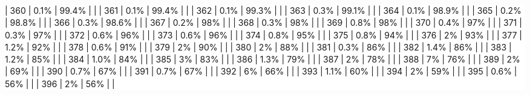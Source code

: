 | 360 | 0.1% | 99.4% |  |
| 361 | 0.1% | 99.4% |  |
| 362 | 0.1% | 99.3% |  |
| 363 | 0.3% | 99.1% |  |
| 364 | 0.1% | 98.9% |  |
| 365 | 0.2% | 98.8% |  |
| 366 | 0.3% | 98.6% |  |
| 367 | 0.2% | 98% |  |
| 368 | 0.3% | 98% |  |
| 369 | 0.8% | 98% |  |
| 370 | 0.4% | 97% |  |
| 371 | 0.3% | 97% |  |
| 372 | 0.6% | 96% |  |
| 373 | 0.6% | 96% |  |
| 374 | 0.8% | 95% |  |
| 375 | 0.8% | 94% |  |
| 376 | 2% | 93% |  |
| 377 | 1.2% | 92% |  |
| 378 | 0.6% | 91% |  |
| 379 | 2% | 90% |  |
| 380 | 2% | 88% |  |
| 381 | 0.3% | 86% |  |
| 382 | 1.4% | 86% |  |
| 383 | 1.2% | 85% |  |
| 384 | 1.0% | 84% |  |
| 385 | 3% | 83% |  |
| 386 | 1.3% | 79% |  |
| 387 | 2% | 78% |  |
| 388 | 7% | 76% |  |
| 389 | 2% | 69% |  |
| 390 | 0.7% | 67% |  |
| 391 | 0.7% | 67% |  |
| 392 | 6% | 66% |  |
| 393 | 1.1% | 60% |  |
| 394 | 2% | 59% |  |
| 395 | 0.6% | 56% |  |
| 396 | 2% | 56% |  |